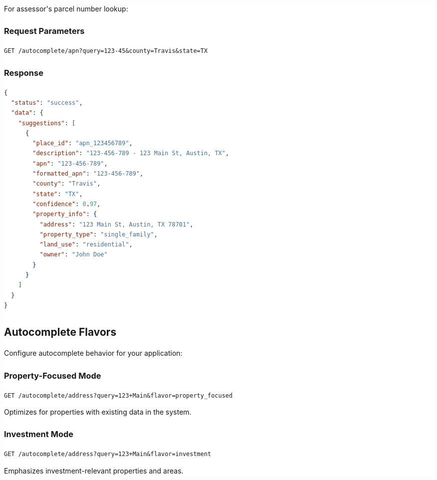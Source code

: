 For assessor's parcel number lookup:

### Request Parameters

```
GET /autocomplete/apn?query=123-45&county=Travis&state=TX
```

### Response

```json
{
  "status": "success",
  "data": {
    "suggestions": [
      {
        "place_id": "apn_123456789",
        "description": "123-456-789 - 123 Main St, Austin, TX",
        "apn": "123-456-789",
        "formatted_apn": "123-456-789",
        "county": "Travis",
        "state": "TX",
        "confidence": 0.97,
        "property_info": {
          "address": "123 Main St, Austin, TX 78701",
          "property_type": "single_family",
          "land_use": "residential",
          "owner": "John Doe"
        }
      }
    ]
  }
}
```

## Autocomplete Flavors

Configure autocomplete behavior for your application:

### Property-Focused Mode

```
GET /autocomplete/address?query=123+Main&flavor=property_focused
```

Optimizes for properties with existing data in the system.

### Investment Mode

```
GET /autocomplete/address?query=123+Main&flavor=investment
```

Emphasizes investment-relevant properties and areas.
